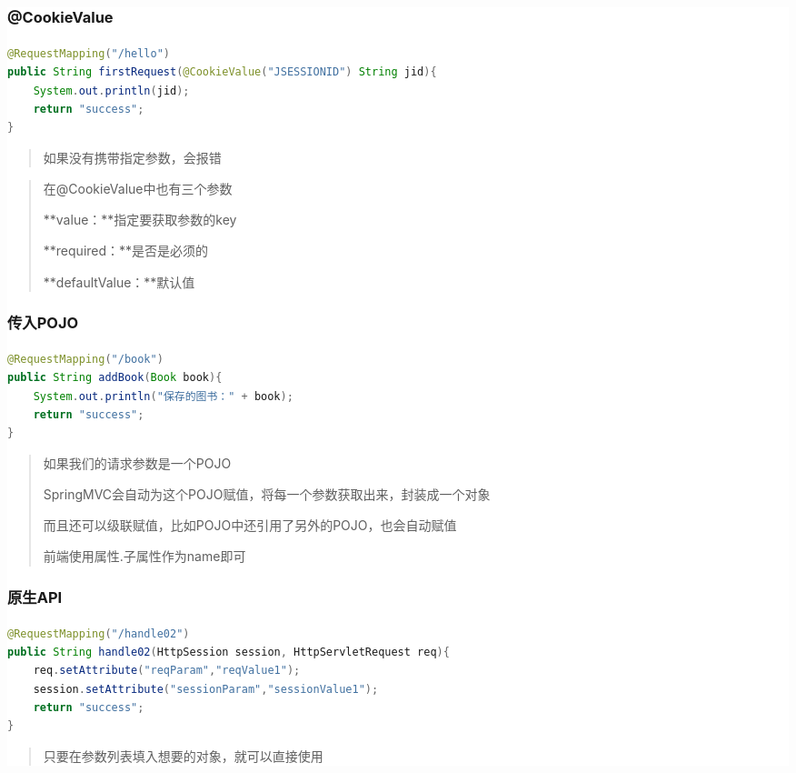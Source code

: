 

### @CookieValue

```java
@RequestMapping("/hello")
public String firstRequest(@CookieValue("JSESSIONID") String jid){
    System.out.println(jid);
    return "success";
}
```

> 如果没有携带指定参数，会报错

> 在@CookieValue中也有三个参数
>
> **value：**指定要获取参数的key
>
> **required：**是否是必须的
>
> **defaultValue：**默认值



### 传入POJO

```java
@RequestMapping("/book")
public String addBook(Book book){
    System.out.println("保存的图书：" + book);
    return "success";
}
```

> 如果我们的请求参数是一个POJO
>
> SpringMVC会自动为这个POJO赋值，将每一个参数获取出来，封装成一个对象
>
> 而且还可以级联赋值，比如POJO中还引用了另外的POJO，也会自动赋值
>
> 前端使用属性.子属性作为name即可



### 原生API

```java
@RequestMapping("/handle02")
public String handle02(HttpSession session, HttpServletRequest req){
    req.setAttribute("reqParam","reqValue1");
    session.setAttribute("sessionParam","sessionValue1");
    return "success";
}
```

> 只要在参数列表填入想要的对象，就可以直接使用
